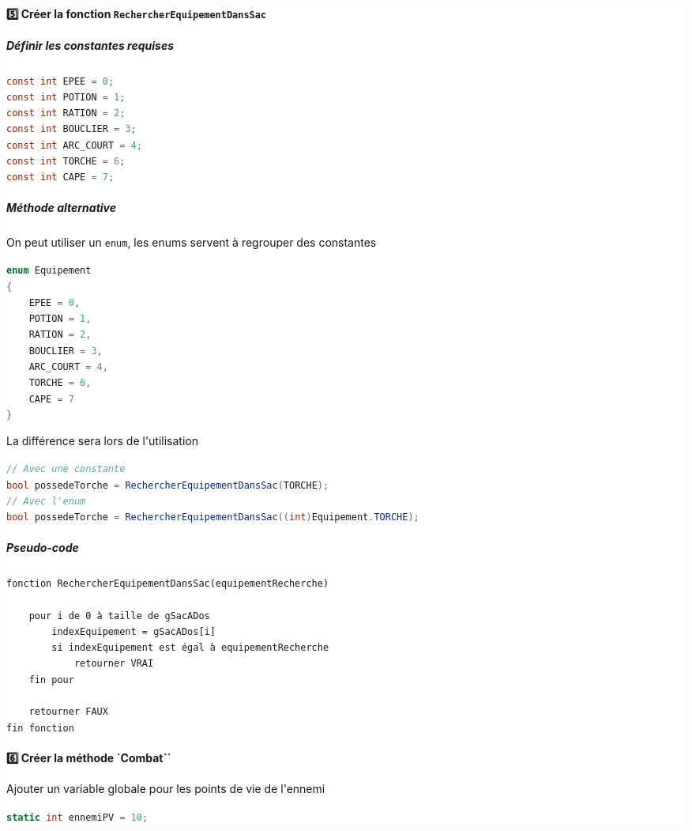
#### 5️⃣ Créer la fonction `RechercherEquipementDansSac`

##### Définir les constantes requises
```csharp
const int EPEE = 0;
const int POTION = 1;
const int RATION = 2;
const int BOUCLIER = 3;
const int ARC_COURT = 4;
const int TORCHE = 6;
const int CAPE = 7;
```

##### Méthode alternative
On peut utiliser un `enum`, les enums servent à regrouper des constantes
```csharp
enum Equipement
{
    EPEE = 0,
    POTION = 1,
    RATION = 2,
    BOUCLIER = 3,
    ARC_COURT = 4,
    TORCHE = 6,
    CAPE = 7
}
```

La différence sera lors de l'utilisation
```csharp
// Avec une constante
bool possedeTorche = RechercherEquipementDansSac(TORCHE);
// Avec l'enum
bool possedeTorche = RechercherEquipementDansSac((int)Equipement.TORCHE);
```

##### Pseudo-code
```pseudo
fonction RechercherEquipementDansSac(equipementRecherche)

    pour i de 0 à taille de gSacADos
        indexEquipement = gSacADos[i]
        si indexEquipement est égal à equipementRecherche
            retourner VRAI
    fin pour

    retourner FAUX
fin fonction
```

#### 6️⃣ Créer la méthode `Combat``
Ajouter un variable globale pour les points de vie de l'ennemi
```csharp
static int ennemiPV = 10;
```
